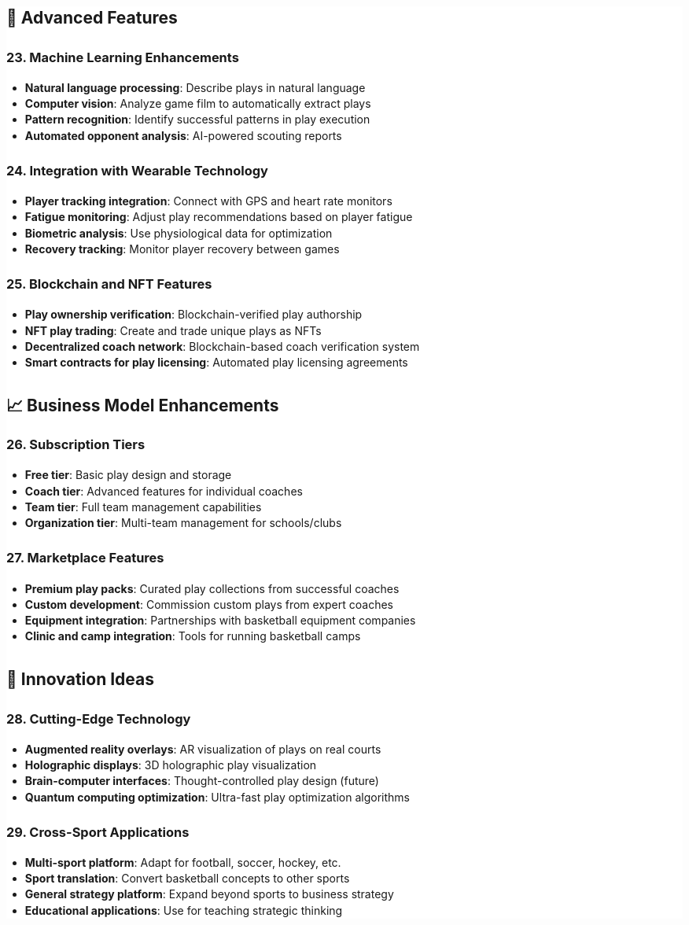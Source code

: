 ## 🔬 Advanced Features

### 23. Machine Learning Enhancements
- **Natural language processing**: Describe plays in natural language
- **Computer vision**: Analyze game film to automatically extract plays
- **Pattern recognition**: Identify successful patterns in play execution
- **Automated opponent analysis**: AI-powered scouting reports

### 24. Integration with Wearable Technology
- **Player tracking integration**: Connect with GPS and heart rate monitors
- **Fatigue monitoring**: Adjust play recommendations based on player fatigue
- **Biometric analysis**: Use physiological data for optimization
- **Recovery tracking**: Monitor player recovery between games

### 25. Blockchain and NFT Features
- **Play ownership verification**: Blockchain-verified play authorship
- **NFT play trading**: Create and trade unique plays as NFTs
- **Decentralized coach network**: Blockchain-based coach verification system
- **Smart contracts for play licensing**: Automated play licensing agreements

## 📈 Business Model Enhancements

### 26. Subscription Tiers
- **Free tier**: Basic play design and storage
- **Coach tier**: Advanced features for individual coaches
- **Team tier**: Full team management capabilities
- **Organization tier**: Multi-team management for schools/clubs

### 27. Marketplace Features
- **Premium play packs**: Curated play collections from successful coaches
- **Custom development**: Commission custom plays from expert coaches
- **Equipment integration**: Partnerships with basketball equipment companies
- **Clinic and camp integration**: Tools for running basketball camps

## 🌟 Innovation Ideas

### 28. Cutting-Edge Technology
- **Augmented reality overlays**: AR visualization of plays on real courts
- **Holographic displays**: 3D holographic play visualization
- **Brain-computer interfaces**: Thought-controlled play design (future)
- **Quantum computing optimization**: Ultra-fast play optimization algorithms

### 29. Cross-Sport Applications
- **Multi-sport platform**: Adapt for football, soccer, hockey, etc.
- **Sport translation**: Convert basketball concepts to other sports
- **General strategy platform**: Expand beyond sports to business strategy
- **Educational applications**: Use for teaching strategic thinking
